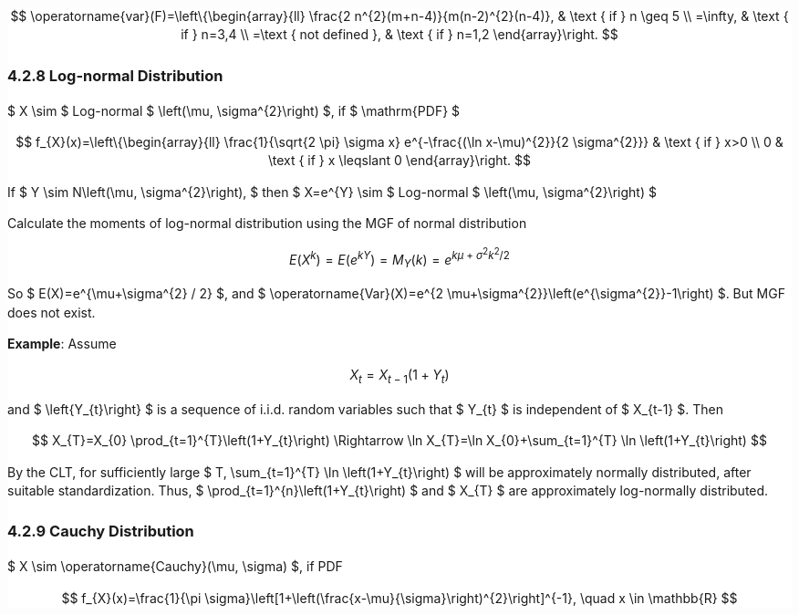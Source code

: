 $$
\operatorname{var}(F)=\left\{\begin{array}{ll}
\frac{2 n^{2}(m+n-4)}{m(n-2)^{2}(n-4)}, & \text { if } n \geq 5 \\
=\infty, & \text { if } n=3,4 \\
=\text { not defined }, & \text { if } n=1,2
\end{array}\right.
$$

### 4.2.8 Log-normal Distribution

$ X \sim $ Log-normal $ \left(\mu, \sigma^{2}\right) $, if $ \mathrm{PDF} $

$$
f_{X}(x)=\left\{\begin{array}{ll}
\frac{1}{\sqrt{2 \pi} \sigma x} e^{-\frac{(\ln x-\mu)^{2}}{2 \sigma^{2}}} & \text { if } x>0 \\
0 & \text { if } x \leqslant 0
\end{array}\right.
$$

If $ Y \sim N\left(\mu, \sigma^{2}\right), $ then $ X=e^{Y} \sim $ Log-normal $ \left(\mu, \sigma^{2}\right) $

Calculate the moments of log-normal distribution using the MGF of normal distribution

$$
E\left(X^{k}\right)=E\left(e^{k Y}\right)=M_{Y}(k)=e^{k \mu+\sigma^{2} k^{2} / 2}
$$

So $ E(X)=e^{\mu+\sigma^{2} / 2} $, and $ \operatorname{Var}(X)=e^{2 \mu+\sigma^{2}}\left(e^{\sigma^{2}}-1\right) $. But MGF does not exist.

**Example**: Assume

$$
X_{t}=X_{t-1}\left(1+Y_{t}\right)
$$

and $ \left\{Y_{t}\right\} $ is a sequence of i.i.d. random variables such that $ Y_{t} $ is independent of $ X_{t-1} $. Then

$$
X_{T}=X_{0} \prod_{t=1}^{T}\left(1+Y_{t}\right) \Rightarrow \ln X_{T}=\ln X_{0}+\sum_{t=1}^{T} \ln \left(1+Y_{t}\right)
$$

By the CLT, for sufficiently large $ T, \sum_{t=1}^{T} \ln \left(1+Y_{t}\right) $ will be approximately normally distributed, after suitable standardization. Thus, $ \prod_{t=1}^{n}\left(1+Y_{t}\right) $ and $ X_{T} $ are approximately log-normally distributed.

### 4.2.9 Cauchy Distribution

$ X \sim \operatorname{Cauchy}(\mu, \sigma) $, if PDF

$$
f_{X}(x)=\frac{1}{\pi \sigma}\left[1+\left(\frac{x-\mu}{\sigma}\right)^{2}\right]^{-1}, \quad x \in \mathbb{R}
$$

